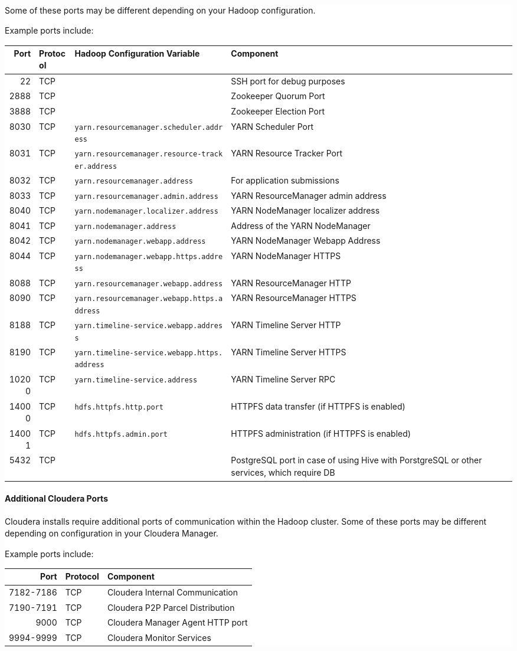 Some of these ports may be different depending on your Hadoop
configuration.

Example ports include:

| Port       | Protocol | Hadoop Configuration Variable | Component |
|-----------:|:---------|:------------------------------|:----------|
| 22         | TCP      | | SSH port for debug purposes |
| 2888       | TCP      | | Zookeeper Quorum Port |
| 3888       | TCP      | | Zookeeper Election Port |
| 8030       | TCP      | `yarn.resourcemanager.scheduler.address` | YARN Scheduler Port |
| 8031       | TCP      | `yarn.resourcemanager.resource-tracker.address` | YARN Resource Tracker Port |
| 8032       | TCP      | `yarn.resourcemanager.address` | For application submissions |
| 8033       | TCP      | `yarn.resourcemanager.admin.address` | YARN ResourceManager admin address |
| 8040       | TCP      | `yarn.nodemanager.localizer.address` | YARN NodeManager localizer address |
| 8041       | TCP      | `yarn.nodemanager.address` | Address of the YARN NodeManager |
| 8042       | TCP      | `yarn.nodemanager.webapp.address` | YARN NodeManager Webapp Address |
| 8044       | TCP      | `yarn.nodemanager.webapp.https.address` | YARN NodeManager HTTPS |
| 8088       | TCP      | `yarn.resourcemanager.webapp.address` | YARN ResourceManager HTTP |
| 8090       | TCP      | `yarn.resourcemanager.webapp.https.address` | YARN ResourceManager HTTPS |
| 8188       | TCP      | `yarn.timeline-service.webapp.address` | YARN Timeline Server HTTP |
| 8190       | TCP      | `yarn.timeline-service.webapp.https.address` | YARN Timeline Server HTTPS |
| 10200      | TCP      | `yarn.timeline-service.address` | YARN Timeline Server RPC |
| 14000      | TCP      | `hdfs.httpfs.http.port` | HTTPFS data transfer (if HTTPFS is enabled)|
| 14001      | TCP      | `hdfs.httpfs.admin.port` | HTTPFS administration (if HTTPFS is enabled)|
| 5432       | TCP      | | PostgreSQL port in case of using Hive with PorstgreSQL or other services, which require DB |

#### Additional Cloudera Ports

Cloudera installs require additional ports of communication within
the Hadoop cluster. Some of these ports may be different
depending on configuration in your Cloudera Manager.

Example ports include:

| Port       | Protocol | Component|
|-----------:|:---------|:---------|
| 7182-7186  | TCP      | Cloudera Internal Communication |
| 7190-7191  | TCP      | Cloudera P2P Parcel Distribution |
| 9000       | TCP      | Cloudera Manager Agent HTTP port |
| 9994-9999  | TCP      | Cloudera Monitor Services |
